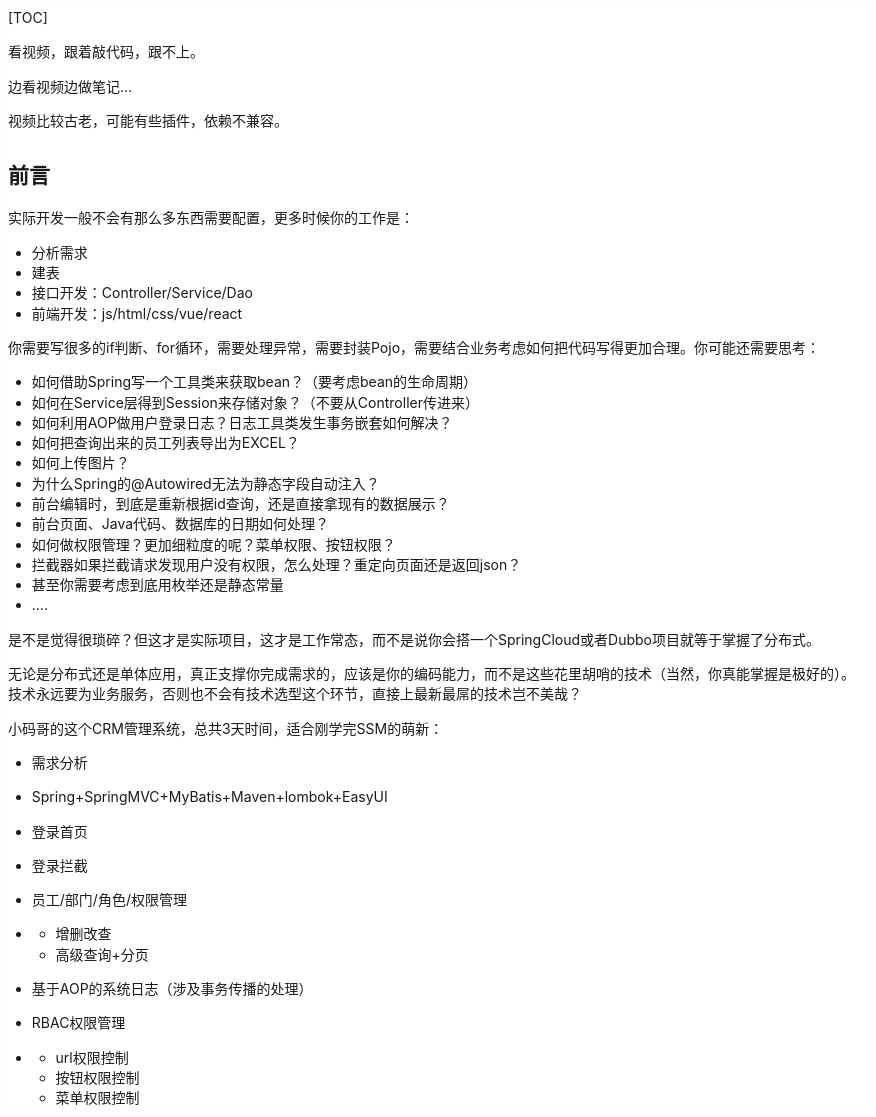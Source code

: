 [TOC]

看视频，跟着敲代码，跟不上。

边看视频边做笔记...

视频比较古老，可能有些插件，依赖不兼容。



## 前言

实际开发一般不会有那么多东西需要配置，更多时候你的工作是：

- 分析需求
- 建表
- 接口开发：Controller/Service/Dao
- 前端开发：js/html/css/vue/react

你需要写很多的if判断、for循环，需要处理异常，需要封装Pojo，需要结合业务考虑如何把代码写得更加合理。你可能还需要思考：

- 如何借助Spring写一个工具类来获取bean？（要考虑bean的生命周期）
- 如何在Service层得到Session来存储对象？（不要从Controller传进来）
- 如何利用AOP做用户登录日志？日志工具类发生事务嵌套如何解决？
- 如何把查询出来的员工列表导出为EXCEL？
- 如何上传图片？
- 为什么Spring的@Autowired无法为静态字段自动注入？
- 前台编辑时，到底是重新根据id查询，还是直接拿现有的数据展示？
- 前台页面、Java代码、数据库的日期如何处理？
- 如何做权限管理？更加细粒度的呢？菜单权限、按钮权限？
- 拦截器如果拦截请求发现用户没有权限，怎么处理？重定向页面还是返回json？
- 甚至你需要考虑到底用枚举还是静态常量
- ....

是不是觉得很琐碎？但这才是实际项目，这才是工作常态，而不是说你会搭一个SpringCloud或者Dubbo项目就等于掌握了分布式。

无论是分布式还是单体应用，真正支撑你完成需求的，应该是你的编码能力，而不是这些花里胡哨的技术（当然，你真能掌握是极好的）。技术永远要为业务服务，否则也不会有技术选型这个环节，直接上最新最屌的技术岂不美哉？



小码哥的这个CRM管理系统，总共3天时间，适合刚学完SSM的萌新：

- 需求分析

- Spring+SpringMVC+MyBatis+Maven+lombok+EasyUI

- 登录首页

- 登录拦截

- 员工/部门/角色/权限管理

- - 增删改查
  - 高级查询+分页

- 基于AOP的系统日志（涉及事务传播的处理）

- RBAC权限管理

- - url权限控制
  - 按钮权限控制
  - 菜单权限控制

